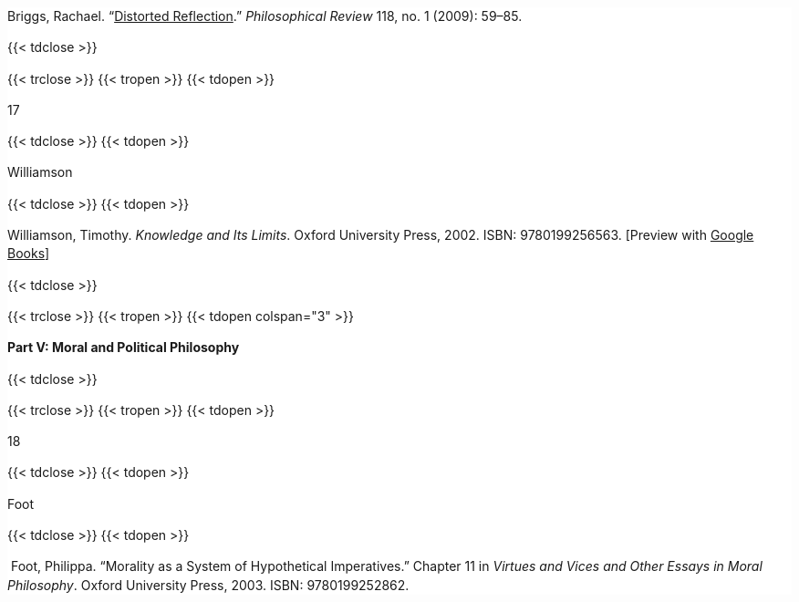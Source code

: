 
Briggs, Rachael. “[Distorted Reflection](https://philpapers.org/rec/BRIDR).” _Philosophical Review_ 118, no. 1 (2009): 59–85.


{{< tdclose >}}

{{< trclose >}}
{{< tropen >}}
{{< tdopen >}}


17 


{{< tdclose >}}
{{< tdopen >}}


Williamson


{{< tdclose >}}
{{< tdopen >}}


Williamson, Timothy. _Knowledge and Its Limits_. Oxford University Press, 2002. ISBN: 9780199256563. \[Preview with [Google Books](https://www.google.com/books/edition/Knowledge_and_Its_Limits/tMDqMUTg6gYC?hl=en&gbpv=1)\] 


{{< tdclose >}}

{{< trclose >}}
{{< tropen >}}
{{< tdopen colspan="3" >}}


**Part V: Moral and Political Philosophy**


{{< tdclose >}}

{{< trclose >}}
{{< tropen >}}
{{< tdopen >}}


18


{{< tdclose >}}
{{< tdopen >}}


Foot


{{< tdclose >}}
{{< tdopen >}}


 Foot, Philippa. “Morality as a System of Hypothetical Imperatives.” Chapter 11 in _Virtues and Vices and Other Essays in Moral Philosophy_. Oxford University Press, 2003. ISBN: 9780199252862. 

